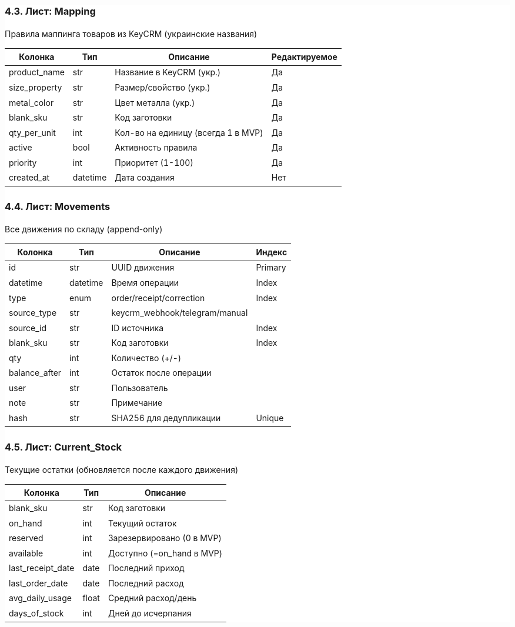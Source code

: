 ### 4.3. Лист: Mapping
Правила маппинга товаров из KeyCRM (украинские названия)

| Колонка | Тип | Описание | Редактируемое |
|---------|-----|----------|---------------|
| product_name | str | Название в KeyCRM (укр.) | Да |
| size_property | str | Размер/свойство (укр.) | Да |
| metal_color | str | Цвет металла (укр.) | Да |
| blank_sku | str | Код заготовки | Да |
| qty_per_unit | int | Кол-во на единицу (всегда 1 в MVP) | Да |
| active | bool | Активность правила | Да |
| priority | int | Приоритет (1-100) | Да |
| created_at | datetime | Дата создания | Нет |

### 4.4. Лист: Movements
Все движения по складу (append-only)

| Колонка | Тип | Описание | Индекс |
|---------|-----|----------|--------|
| id | str | UUID движения | Primary |
| datetime | datetime | Время операции | Index |
| type | enum | order/receipt/correction | Index |
| source_type | str | keycrm_webhook/telegram/manual | |
| source_id | str | ID источника | Index |
| blank_sku | str | Код заготовки | Index |
| qty | int | Количество (+/-) | |
| balance_after | int | Остаток после операции | |
| user | str | Пользователь | |
| note | str | Примечание | |
| hash | str | SHA256 для дедупликации | Unique |

### 4.5. Лист: Current_Stock
Текущие остатки (обновляется после каждого движения)

| Колонка | Тип | Описание |
|---------|-----|----------|
| blank_sku | str | Код заготовки |
| on_hand | int | Текущий остаток |
| reserved | int | Зарезервировано (0 в MVP) |
| available | int | Доступно (=on_hand в MVP) |
| last_receipt_date | date | Последний приход |
| last_order_date | date | Последний расход |
| avg_daily_usage | float | Средний расход/день |
| days_of_stock | int | Дней до исчерпания |